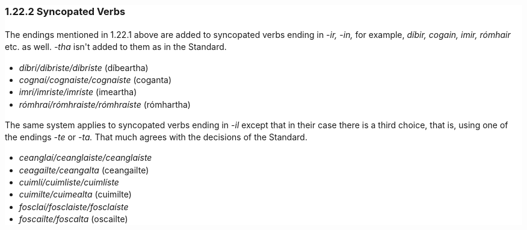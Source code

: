 ### 1.22.2 Syncopated Verbs
The endings mentioned in 1.22.1 above are added to syncopated verbs ending in *-ir, -in,* for example, *díbir, cogain, imir, rómhair* etc. as well. *-tha* isn't added to them as in the Standard.
+ *díbrí/díbriste/díbríste* (díbeartha)
+ *cognaí/cognaiste/cognaíste* (coganta)
+ *imrí/imriste/imríste* (imeartha)
+ *rómhraí/rómhraiste/rómhraíste* (rómhartha)

The same system applies to syncopated verbs ending in *-il* except that in their case there is a third choice, that is, using one of the endings *-te* or *-ta.* That much agrees with the decisions of the Standard.
+ *ceanglaí/ceanglaiste/ceanglaíste*
+ *ceagailte/ceangalta* (ceangailte)
+ *cuimlí/cuimliste/cuimlíste*
+ *cuimilte/cuimealta* (cuimilte)
+ *fosclaí/fosclaiste/fosclaíste*
+ *foscailte/foscalta* (oscailte)

